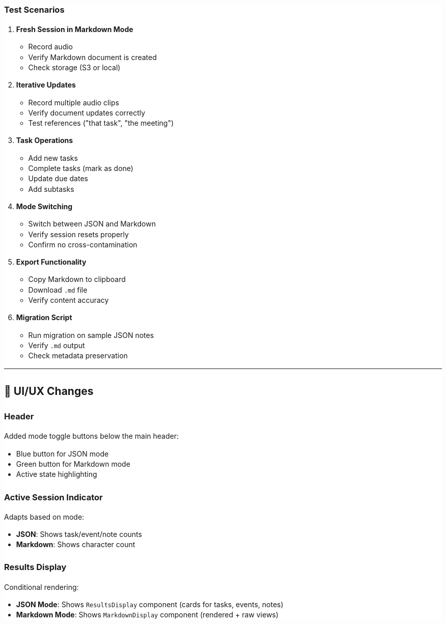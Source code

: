 ### Test Scenarios

1. **Fresh Session in Markdown Mode**
   - Record audio
   - Verify Markdown document is created
   - Check storage (S3 or local)

2. **Iterative Updates**
   - Record multiple audio clips
   - Verify document updates correctly
   - Test references ("that task", "the meeting")

3. **Task Operations**
   - Add new tasks
   - Complete tasks (mark as done)
   - Update due dates
   - Add subtasks

4. **Mode Switching**
   - Switch between JSON and Markdown
   - Verify session resets properly
   - Confirm no cross-contamination

5. **Export Functionality**
   - Copy Markdown to clipboard
   - Download `.md` file
   - Verify content accuracy

6. **Migration Script**
   - Run migration on sample JSON notes
   - Verify `.md` output
   - Check metadata preservation

---

## 🎨 UI/UX Changes

### Header
Added mode toggle buttons below the main header:
- Blue button for JSON mode
- Green button for Markdown mode
- Active state highlighting

### Active Session Indicator
Adapts based on mode:
- **JSON**: Shows task/event/note counts
- **Markdown**: Shows character count

### Results Display
Conditional rendering:
- **JSON Mode**: Shows `ResultsDisplay` component (cards for tasks, events, notes)
- **Markdown Mode**: Shows `MarkdownDisplay` component (rendered + raw views)
